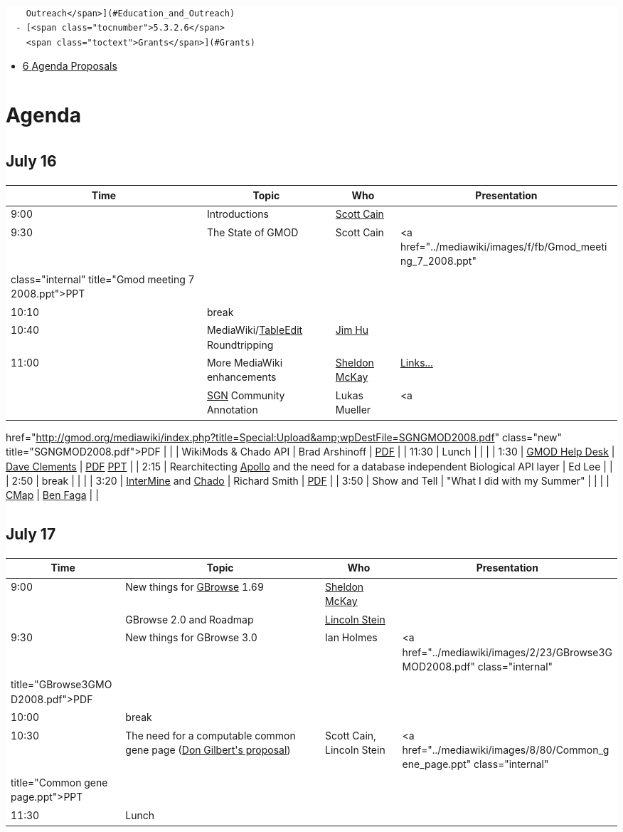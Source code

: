         Outreach</span>](#Education_and_Outreach)
      - [<span class="tocnumber">5.3.2.6</span>
        <span class="toctext">Grants</span>](#Grants)
- [<span class="tocnumber">6</span> <span class="toctext">Agenda
  Proposals</span>](#Agenda_Proposals)

</div>

# <span id="Agenda" class="mw-headline">Agenda</span>

## <span id="July_16" class="mw-headline">July 16</span>

| Time | Topic | Who | Presentation |
|----|----|----|----|
| 9:00 | Introductions | [Scott Cain](User:Scott "User:Scott") |  |
| 9:30 | The State of GMOD | Scott Cain | <a href="../mediawiki/images/f/fb/Gmod_meeting_7_2008.ppt"
class="internal" title="Gmod meeting 7 2008.ppt">PPT</a> |
| 10:10 | break |  |  |
| 10:40 | MediaWiki/[TableEdit](TableEdit.1 "TableEdit") Roundtripping | [Jim Hu](User:JimHu.1 "User:JimHu") |  |
| 11:00 | More MediaWiki enhancements | [Sheldon McKay](User:Mckays "User:Mckays") | [Links...](User:Mckays#Links "User:Mckays") |
|  | [SGN](Category:SGN "Category:SGN") Community Annotation | Lukas Mueller | <a
href="http://gmod.org/mediawiki/index.php?title=Special:Upload&amp;wpDestFile=SGNGMOD2008.pdf"
class="new" title="SGNGMOD2008.pdf">PDF</a> |
|  | WikiMods & Chado API | Brad Arshinoff | <a href="../mediawiki/images/6/65/PerlChadoGMOD2008.pdf"
class="internal" title="PerlChadoGMOD2008.pdf">PDF</a> |
| 11:30 | Lunch |  |  |
| 1:30 | [GMOD Help Desk](GMOD_Help_Desk "GMOD Help Desk") | [Dave Clements](User:Clements "User:Clements") | <a href="../mediawiki/images/1/19/HelpDeskGMOD2008.pdf" class="internal"
title="HelpDeskGMOD2008.pdf">PDF</a> <a href="../mediawiki/images/8/88/HelpDeskGMOD2008.ppt" class="internal"
title="HelpDeskGMOD2008.ppt">PPT</a> |
| 2:15 | Rearchitecting [Apollo](Apollo.1 "Apollo") and the need for a database independent Biological API layer | Ed Lee |  |
| 2:50 | break |  |  |
| 3:20 | [InterMine](InterMine "InterMine") and <a href="Chado" class="mw-redirect" title="Chado">Chado</a> | Richard Smith | <a href="../mediawiki/images/b/b3/IntermineGMOD2008.pdf"
class="internal" title="IntermineGMOD2008.pdf">PDF</a> |
| 3:50 | Show and Tell | "What I did with my Summer" |  |
|  | [CMap](CMap.1 "CMap") | [Ben Faga](User:Faga "User:Faga") |  |

## <span id="July_17" class="mw-headline">July 17</span>

| Time | Topic | Who | Presentation |
|----|----|----|----|
| 9:00 | New things for [GBrowse](GBrowse.1 "GBrowse") 1.69 | [Sheldon McKay](User:Mckays "User:Mckays") |  |
|  | GBrowse 2.0 and Roadmap | [Lincoln Stein](User:Lstein "User:Lstein") |  |
| 9:30 | New things for GBrowse 3.0 | Ian Holmes | <a href="../mediawiki/images/2/23/GBrowse3GMOD2008.pdf" class="internal"
title="GBrowse3GMOD2008.pdf">PDF</a> |
| 10:00 | break |  |  |
| 10:30 | The need for a computable common gene page ([Don Gilbert's proposal](Common_Gene_Page "Common Gene Page")) | Scott Cain, Lincoln Stein | <a href="../mediawiki/images/8/80/Common_gene_page.ppt" class="internal"
title="Common gene page.ppt">PPT</a> |
| 11:30 | Lunch |  |  |